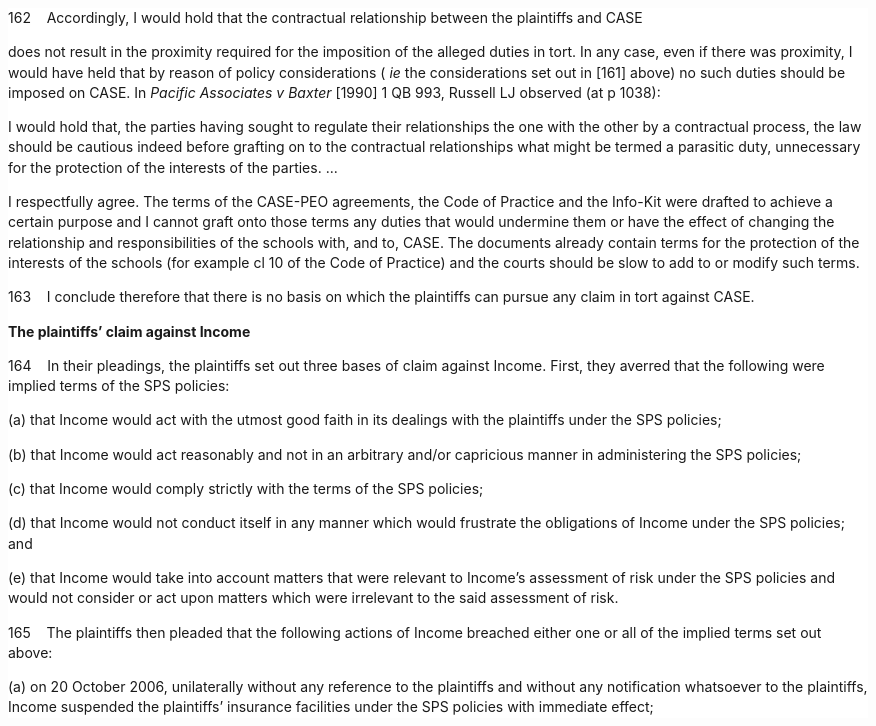 162    Accordingly, I would hold that the contractual relationship between the plaintiffs and CASE 


does not result in the proximity required for the imposition of the alleged duties in tort. In any case, even if there was proximity, I would have held that by reason of policy considerations ( _ie_ the considerations set out in [161] above) no such duties should be imposed on CASE. In _Pacific Associates v Baxter_ [1990] 1 QB 993, Russell LJ observed (at p 1038): 

 I would hold that, the parties having sought to regulate their relationships the one with the other by a contractual process, the law should be cautious indeed before grafting on to the contractual relationships what might be termed a parasitic duty, unnecessary for the protection of the interests of the parties. ... 

I respectfully agree. The terms of the CASE-PEO agreements, the Code of Practice and the Info-Kit were drafted to achieve a certain purpose and I cannot graft onto those terms any duties that would undermine them or have the effect of changing the relationship and responsibilities of the schools with, and to, CASE. The documents already contain terms for the protection of the interests of the schools (for example cl 10 of the Code of Practice) and the courts should be slow to add to or modify such terms. 

163    I conclude therefore that there is no basis on which the plaintiffs can pursue any claim in tort against CASE. 

**The plaintiffs’ claim against Income** 

164    In their pleadings, the plaintiffs set out three bases of claim against Income. First, they averred that the following were implied terms of the SPS policies: 

 (a) that Income would act with the utmost good faith in its dealings with the plaintiffs under the SPS policies; 

 (b) that Income would act reasonably and not in an arbitrary and/or capricious manner in administering the SPS policies; 

 (c) that Income would comply strictly with the terms of the SPS policies; 

 (d) that Income would not conduct itself in any manner which would frustrate the obligations of Income under the SPS policies; and 

 (e) that Income would take into account matters that were relevant to Income’s assessment of risk under the SPS policies and would not consider or act upon matters which were irrelevant to the said assessment of risk. 

165    The plaintiffs then pleaded that the following actions of Income breached either one or all of the implied terms set out above: 

 (a) on 20 October 2006, unilaterally without any reference to the plaintiffs and without any notification whatsoever to the plaintiffs, Income suspended the plaintiffs’ insurance facilities under the SPS policies with immediate effect; 


